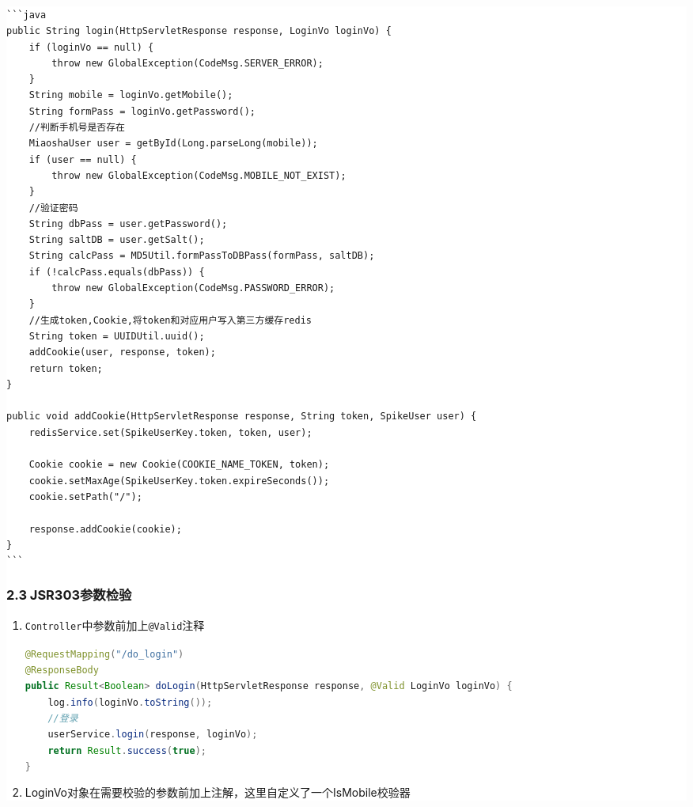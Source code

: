 	```java
	public String login(HttpServletResponse response, LoginVo loginVo) {
	    if (loginVo == null) {
	        throw new GlobalException(CodeMsg.SERVER_ERROR);
	    }
	    String mobile = loginVo.getMobile();
	    String formPass = loginVo.getPassword();
	    //判断手机号是否存在
	    MiaoshaUser user = getById(Long.parseLong(mobile));
	    if (user == null) {
	        throw new GlobalException(CodeMsg.MOBILE_NOT_EXIST);
	    }
	    //验证密码
	    String dbPass = user.getPassword();
	    String saltDB = user.getSalt();
	    String calcPass = MD5Util.formPassToDBPass(formPass, saltDB);
	    if (!calcPass.equals(dbPass)) {
	        throw new GlobalException(CodeMsg.PASSWORD_ERROR);
	    }
	    //生成token,Cookie,将token和对应用户写入第三方缓存redis
	    String token = UUIDUtil.uuid();
	    addCookie(user, response, token);
	    return token;
	}
	
	public void addCookie(HttpServletResponse response, String token, SpikeUser user) {
	    redisService.set(SpikeUserKey.token, token, user);
	
	    Cookie cookie = new Cookie(COOKIE_NAME_TOKEN, token);
	    cookie.setMaxAge(SpikeUserKey.token.expireSeconds());
	    cookie.setPath("/");
	
	    response.addCookie(cookie);
	}
	```

	

### 2.3 JSR303参数检验

1. `Controller`中参数前加上`@Valid`注释

	```java
	@RequestMapping("/do_login")
	@ResponseBody
	public Result<Boolean> doLogin(HttpServletResponse response, @Valid LoginVo loginVo) {
	    log.info(loginVo.toString());
	    //登录
	    userService.login(response, loginVo);
	    return Result.success(true);
	}
	```

2. LoginVo对象在需要校验的参数前加上注解，这里自定义了一个IsMobile校验器
